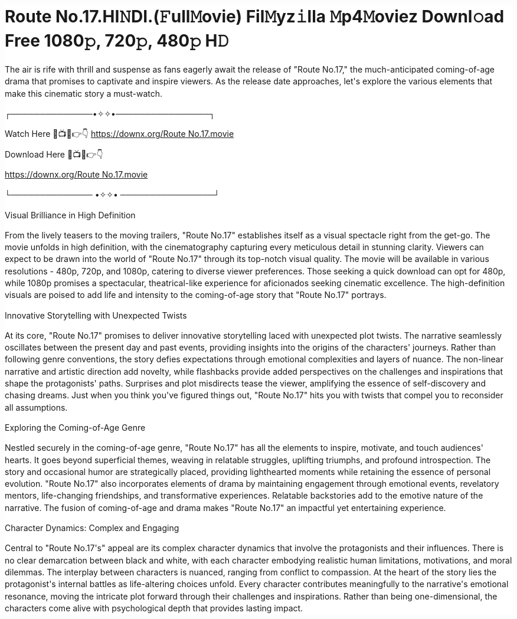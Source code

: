 # Route No.17.HI𝙽DI.(𝙵ull𝙼ovie) Fil𝙼yz𝚒lla 𝙼p4𝙼oviez Downl𝚘ad Free 1080𝚙, 720𝚙, 480𝚙 H𝙳



The air is rife with thrill and suspense as fans eagerly await the release of "Route No.17," the much-anticipated coming-of-age drama that promises to captivate and inspire viewers. As the release date approaches, let's explore the various elements that make this cinematic story a must-watch.

┌──────────────•✧✧•────────────────┐

Watch Here 🔴📺📱👉👇
[
https://downx.org/Route No.17.movie](https://downx.org/Route-No-17)

Download Here 🔴📺📱👉👇

[https://downx.org/Route No.17.movie](https://downx.org/Route-No-17)

└────────────── •✧✧• ────────────────┘

Visual Brilliance in High Definition

From the lively teasers to the moving trailers, "Route No.17" establishes itself as a visual spectacle right from the get-go. The movie unfolds in high definition, with the cinematography capturing every meticulous detail in stunning clarity. Viewers can expect to be drawn into the world of "Route No.17" through its top-notch visual quality. The movie will be available in various resolutions - 480p, 720p, and 1080p, catering to diverse viewer preferences. Those seeking a quick download can opt for 480p, while 1080p promises a spectacular, theatrical-like experience for aficionados seeking cinematic excellence. The high-definition visuals are poised to add life and intensity to the coming-of-age story that "Route No.17" portrays.

Innovative Storytelling with Unexpected Twists

At its core, "Route No.17" promises to deliver innovative storytelling laced with unexpected plot twists. The narrative seamlessly oscillates between the present day and past events, providing insights into the origins of the characters' journeys. Rather than following genre conventions, the story defies expectations through emotional complexities and layers of nuance. The non-linear narrative and artistic direction add novelty, while flashbacks provide added perspectives on the challenges and inspirations that shape the protagonists' paths. Surprises and plot misdirects tease the viewer, amplifying the essence of self-discovery and chasing dreams. Just when you think you've figured things out, "Route No.17" hits you with twists that compel you to reconsider all assumptions.

Exploring the Coming-of-Age Genre

Nestled securely in the coming-of-age genre, "Route No.17" has all the elements to inspire, motivate, and touch audiences' hearts. It goes beyond superficial themes, weaving in relatable struggles, uplifting triumphs, and profound introspection. The story and occasional humor are strategically placed, providing lighthearted moments while retaining the essence of personal evolution. "Route No.17" also incorporates elements of drama by maintaining engagement through emotional events, revelatory mentors, life-changing friendships, and transformative experiences. Relatable backstories add to the emotive nature of the narrative. The fusion of coming-of-age and drama makes "Route No.17" an impactful yet entertaining experience.

Character Dynamics: Complex and Engaging

Central to "Route No.17's" appeal are its complex character dynamics that involve the protagonists and their influences. There is no clear demarcation between black and white, with each character embodying realistic human limitations, motivations, and moral dilemmas. The interplay between characters is nuanced, ranging from conflict to compassion. At the heart of the story lies the protagonist's internal battles as life-altering choices unfold. Every character contributes meaningfully to the narrative's emotional resonance, moving the intricate plot forward through their challenges and inspirations. Rather than being one-dimensional, the characters come alive with psychological depth that provides lasting impact.
